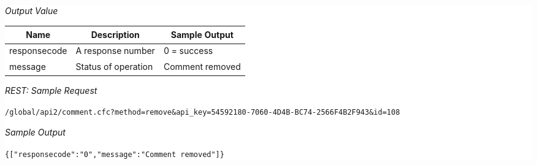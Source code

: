 *Output Value*

|Name|Description|Sample Output|
|----|-----------|-------------|
|responsecode|A response number|0 = success|
|message|Status of operation|Comment removed|

*REST: Sample Request*

```
/global/api2/comment.cfc?method=remove&api_key=54592180-7060-4D4B-BC74-2566F4B2F943&id=108
```

*Sample Output*

```
{["responsecode":"0","message":"Comment removed"]}
```